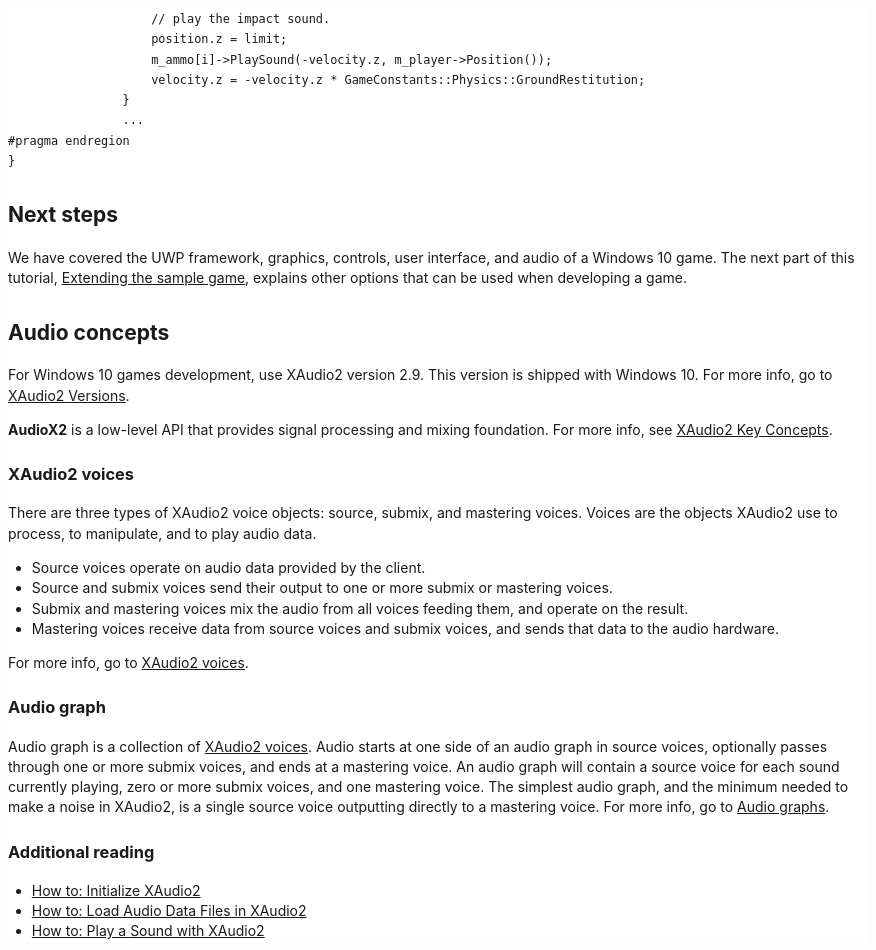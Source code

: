 ```cppwinrt
                    // play the impact sound.
                    position.z = limit;
                    m_ammo[i]->PlaySound(-velocity.z, m_player->Position());
                    velocity.z = -velocity.z * GameConstants::Physics::GroundRestitution;
                }
                ...
#pragma endregion
}
```

## Next steps

We have covered the UWP framework, graphics, controls, user interface, and audio of a Windows 10 game. The next part of this tutorial, [Extending the sample game](tutorial-resources.md), explains other options that can be used when developing a game.

## Audio concepts

For Windows 10 games development, use XAudio2 version 2.9. This version is shipped with Windows 10. For more info, go to [XAudio2 Versions](/windows/desktop/xaudio2/xaudio2-versions).

__AudioX2__ is a low-level API that provides signal processing and mixing foundation. For more info, see [XAudio2 Key Concepts](/windows/desktop/xaudio2/xaudio2-key-concepts).

### XAudio2 voices

There are three types of XAudio2 voice objects: source, submix, and mastering voices. Voices are the objects XAudio2 use to process, to manipulate, and to play audio data. 
* Source voices operate on audio data provided by the client. 
* Source and submix voices send their output to one or more submix or mastering voices. 
* Submix and mastering voices mix the audio from all voices feeding them, and operate on the result. 
* Mastering voices receive data from source voices and submix voices, and sends that data to the audio hardware.

For more info, go to [XAudio2 voices](/windows/desktop/xaudio2/xaudio2-voices).

### Audio graph

Audio graph is a collection of [XAudio2 voices](/windows/desktop/xaudio2/xaudio2-voices). Audio starts at one side of an audio graph in source voices, optionally passes through one or more submix voices, and ends at a mastering voice. An audio graph will contain a source voice for each sound currently playing, zero or more submix voices, and one mastering voice. The simplest audio graph, and the minimum needed to make a noise in XAudio2, is a single source voice outputting directly to a mastering voice. For more info, go to [Audio graphs](/windows/desktop/xaudio2/audio-graphs).

### Additional reading

* [How to: Initialize XAudio2](/windows/desktop/xaudio2/how-to--initialize-xaudio2)
* [How to: Load Audio Data Files in XAudio2](/windows/desktop/xaudio2/how-to--load-audio-data-files-in-xaudio2)
* [How to: Play a Sound with XAudio2](/windows/desktop/xaudio2/how-to--play-a-sound-with-xaudio2)
